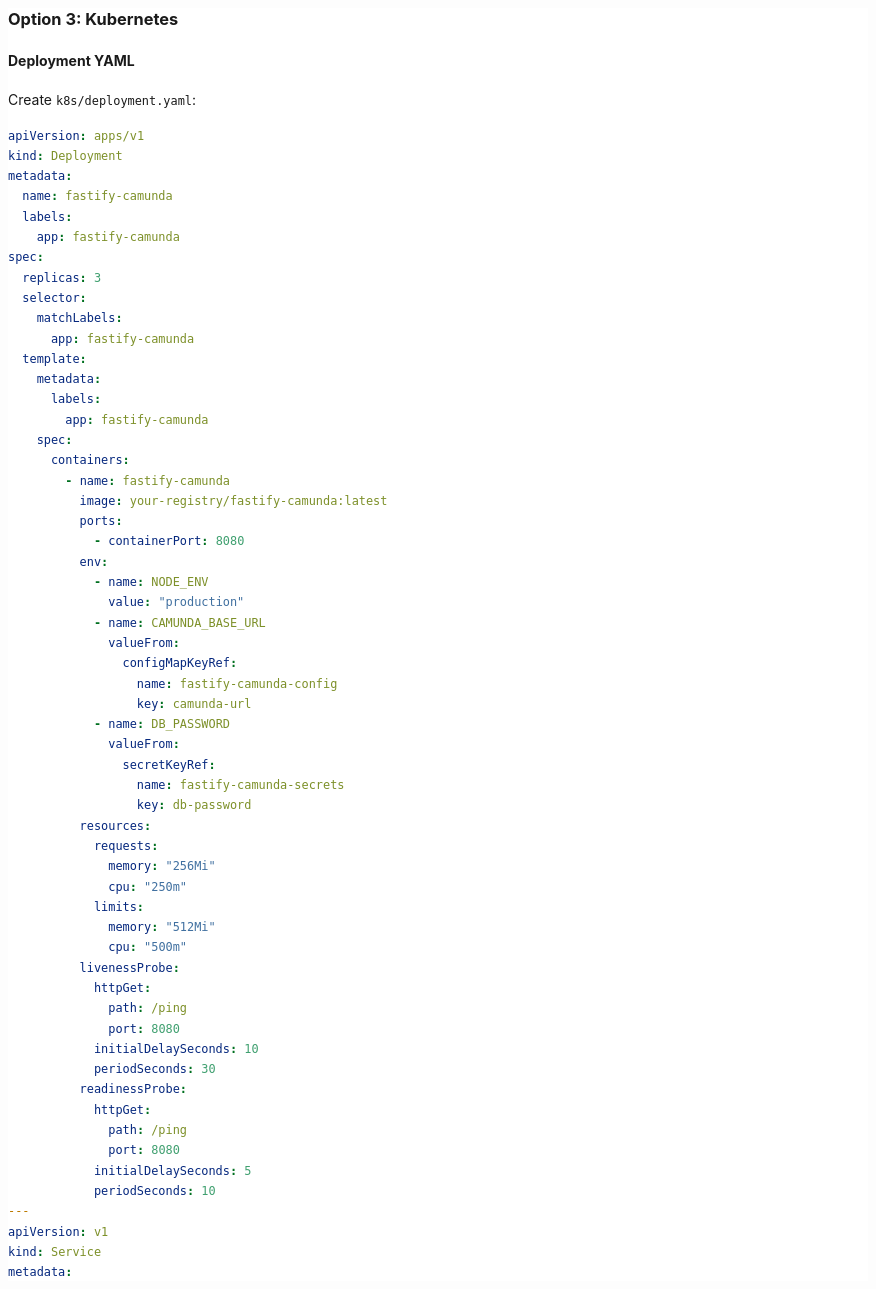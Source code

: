 ### Option 3: Kubernetes

#### Deployment YAML

Create `k8s/deployment.yaml`:

```yaml
apiVersion: apps/v1
kind: Deployment
metadata:
  name: fastify-camunda
  labels:
    app: fastify-camunda
spec:
  replicas: 3
  selector:
    matchLabels:
      app: fastify-camunda
  template:
    metadata:
      labels:
        app: fastify-camunda
    spec:
      containers:
        - name: fastify-camunda
          image: your-registry/fastify-camunda:latest
          ports:
            - containerPort: 8080
          env:
            - name: NODE_ENV
              value: "production"
            - name: CAMUNDA_BASE_URL
              valueFrom:
                configMapKeyRef:
                  name: fastify-camunda-config
                  key: camunda-url
            - name: DB_PASSWORD
              valueFrom:
                secretKeyRef:
                  name: fastify-camunda-secrets
                  key: db-password
          resources:
            requests:
              memory: "256Mi"
              cpu: "250m"
            limits:
              memory: "512Mi"
              cpu: "500m"
          livenessProbe:
            httpGet:
              path: /ping
              port: 8080
            initialDelaySeconds: 10
            periodSeconds: 30
          readinessProbe:
            httpGet:
              path: /ping
              port: 8080
            initialDelaySeconds: 5
            periodSeconds: 10
---
apiVersion: v1
kind: Service
metadata:
```